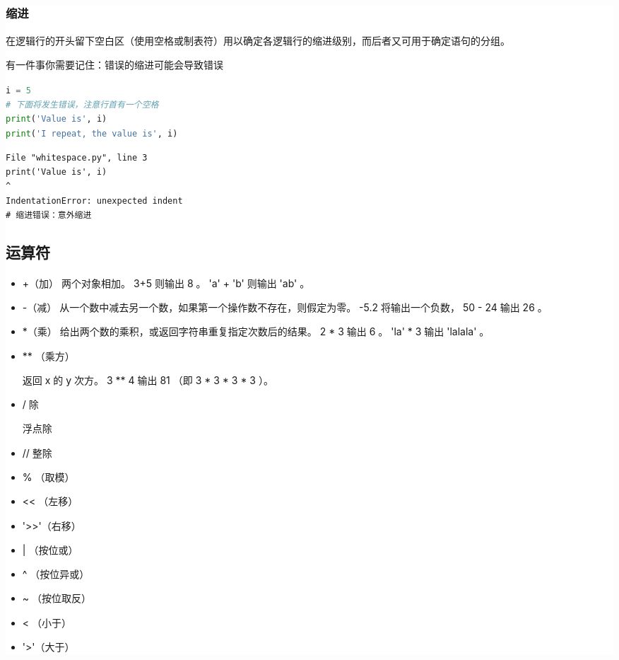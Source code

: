 ### 缩进

在逻辑行的开头留下空白区（使用空格或制表符）用以确定各逻辑行的缩进级别，而后者又可用于确定语句的分组。

有一件事你需要记住：错误的缩进可能会导致错误

```python
i = 5
# 下面将发生错误，注意行首有一个空格
print('Value is', i)
print('I repeat, the value is', i)
```

```
File "whitespace.py", line 3
print('Value is', i)
^
IndentationError: unexpected indent
# 缩进错误：意外缩进
```

## 运算符

+ +（加）
  两个对象相加。
  3+5 则输出 8 。 'a' + 'b' 则输出 'ab' 。
- -（减）
  从一个数中减去另一个数，如果第一个操作数不存在，则假定为零。
  -5.2 将输出一个负数， 50 - 24 输出 26 。
* *（乘）
  给出两个数的乘积，或返回字符串重复指定次数后的结果。
  2 * 3 输出 6 。 'la' * 3 输出 'lalala' 。

* ** （乘方）

  返回 x 的 y 次方。
  3 ** 4 输出 81 （即 3 * 3 * 3 * 3 ）。

* / 除

  浮点除

* // 整除

* % （取模）

* << （左移）

* '>>'（右移）

* | （按位或）

* ^ （按位异或）

* ~ （按位取反）

* < （小于）

* '>'（大于）
